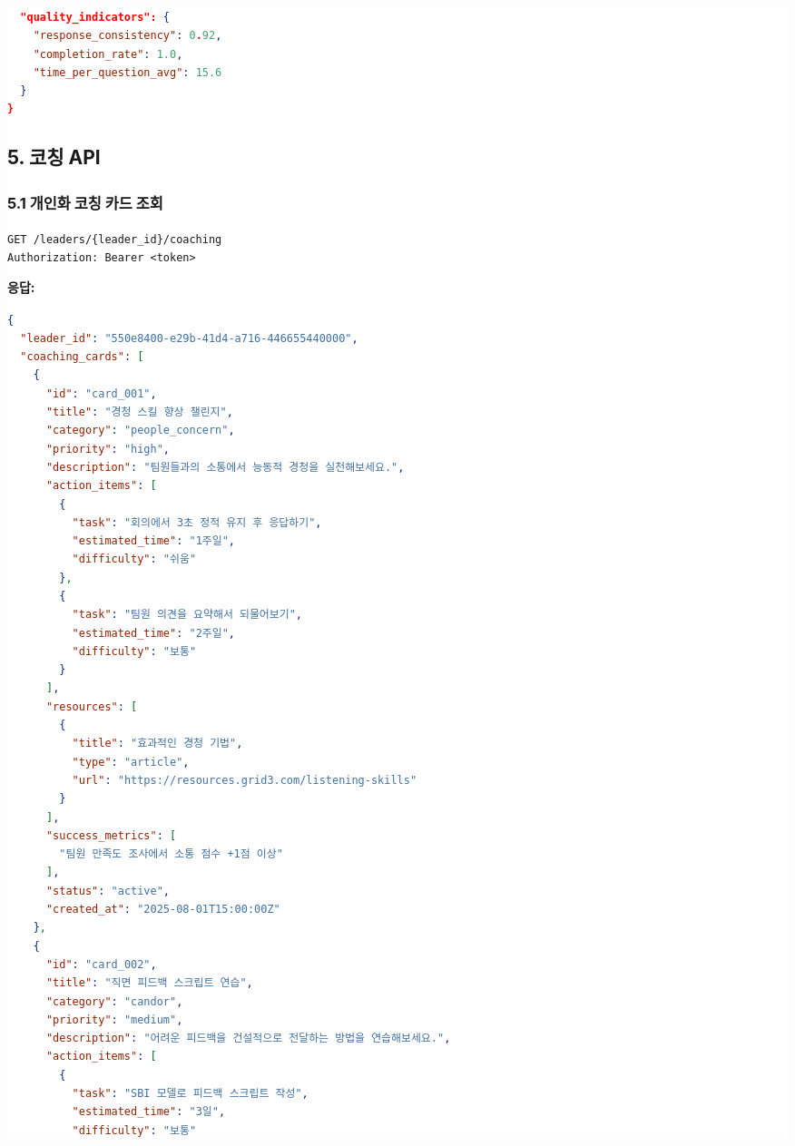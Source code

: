 ```json
  "quality_indicators": {
    "response_consistency": 0.92,
    "completion_rate": 1.0,
    "time_per_question_avg": 15.6
  }
}
```

## 5. 코칭 API

### 5.1 개인화 코칭 카드 조회

```http
GET /leaders/{leader_id}/coaching
Authorization: Bearer <token>
```

**응답:**
```json
{
  "leader_id": "550e8400-e29b-41d4-a716-446655440000",
  "coaching_cards": [
    {
      "id": "card_001",
      "title": "경청 스킬 향상 챌린지",
      "category": "people_concern",
      "priority": "high",
      "description": "팀원들과의 소통에서 능동적 경청을 실천해보세요.",
      "action_items": [
        {
          "task": "회의에서 3초 정적 유지 후 응답하기",
          "estimated_time": "1주일",
          "difficulty": "쉬움"
        },
        {
          "task": "팀원 의견을 요약해서 되물어보기",
          "estimated_time": "2주일",
          "difficulty": "보통"
        }
      ],
      "resources": [
        {
          "title": "효과적인 경청 기법",
          "type": "article",
          "url": "https://resources.grid3.com/listening-skills"
        }
      ],
      "success_metrics": [
        "팀원 만족도 조사에서 소통 점수 +1점 이상"
      ],
      "status": "active",
      "created_at": "2025-08-01T15:00:00Z"
    },
    {
      "id": "card_002",
      "title": "직면 피드백 스크립트 연습",
      "category": "candor",
      "priority": "medium",
      "description": "어려운 피드백을 건설적으로 전달하는 방법을 연습해보세요.",
      "action_items": [
        {
          "task": "SBI 모델로 피드백 스크립트 작성",
          "estimated_time": "3일",
          "difficulty": "보통"
```